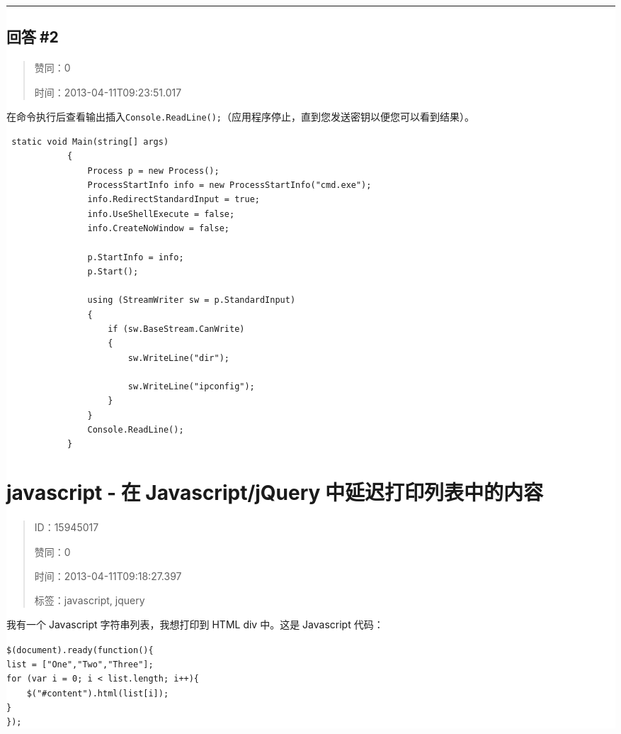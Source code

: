 * * *

## 回答 #2

> 赞同：0
> 
> 时间：2013-04-11T09:23:51.017

在命令执行后查看输出插入`Console.ReadLine();`（应用程序停止，直到您发送密钥以便您可以看到结果）。

```
 static void Main(string[] args)
            {
                Process p = new Process();
                ProcessStartInfo info = new ProcessStartInfo("cmd.exe");
                info.RedirectStandardInput = true;
                info.UseShellExecute = false;
                info.CreateNoWindow = false;

                p.StartInfo = info;
                p.Start();

                using (StreamWriter sw = p.StandardInput)
                {
                    if (sw.BaseStream.CanWrite)
                    {
                        sw.WriteLine("dir");

                        sw.WriteLine("ipconfig");
                    }
                }
                Console.ReadLine();
            } 
```

# javascript - 在 Javascript/jQuery 中延迟打印列表中的内容

> ID：15945017
> 
> 赞同：0
> 
> 时间：2013-04-11T09:18:27.397
> 
> 标签：javascript, jquery

我有一个 Javascript 字符串列表，我想打印到 HTML div 中。这是 Javascript 代码：

```
$(document).ready(function(){
list = ["One","Two","Three"];
for (var i = 0; i < list.length; i++){
    $("#content").html(list[i]);
}
}); 
```
